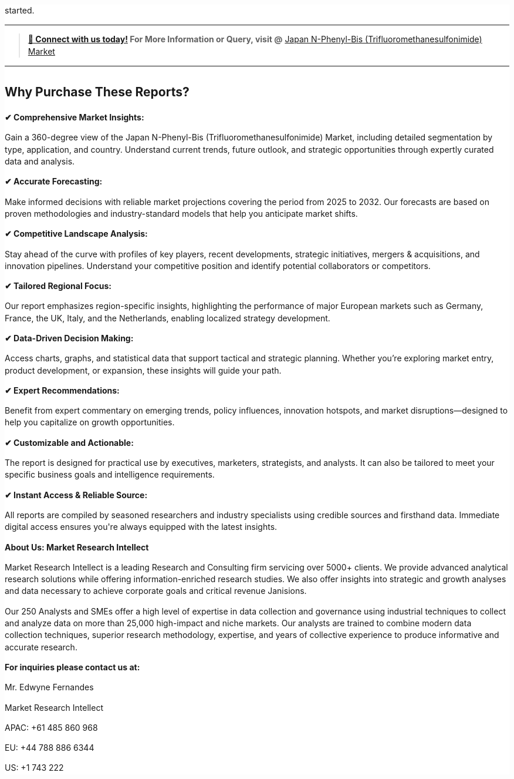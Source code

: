 started.</p><hr /><blockquote><p><span class="font-[700]"><strong><a href="https://www.marketresearchintellect.com/product/global-n-phenyl-bis-trifluoromethanesulfonimide-market/?utm_source=Linkedin&utm_medium=805">📩 Connect with us today!</a> For More Information or Query, visit&nbsp;@</strong>&nbsp;</span><span class="font-[700]"><a href="https://www.marketresearchintellect.com/product/global-n-phenyl-bis-trifluoromethanesulfonimide-market/?utm_source=Linkedin&utm_medium=805" target="_blank" data-tracking-control-name="article-ssr-frontend-pulse_little-text-block" data-tracking-will-navigate="" data-test-link="">Japan N-Phenyl-Bis (Trifluoromethanesulfonimide) Market</a></span></p></blockquote><hr /><h2>Why Purchase These Reports?</h2><p><strong>✔ Comprehensive Market Insights:</strong></p><p>Gain a 360-degree view of the Japan N-Phenyl-Bis (Trifluoromethanesulfonimide) Market, including detailed segmentation by type, application, and country. Understand current trends, future outlook, and strategic opportunities through expertly curated data and analysis.</p><p><strong>✔ Accurate Forecasting:</strong></p><p>Make informed decisions with reliable market projections covering the period from 2025 to 2032. Our forecasts are based on proven methodologies and industry-standard models that help you anticipate market shifts.</p><p><strong>✔ Competitive Landscape Analysis:</strong></p><p>Stay ahead of the curve with profiles of key players, recent developments, strategic initiatives, mergers &amp; acquisitions, and innovation pipelines. Understand your competitive position and identify potential collaborators or competitors.</p><p><strong>✔ Tailored Regional Focus:</strong></p><p>Our report emphasizes region-specific insights, highlighting the performance of major European markets such as Germany, France, the UK, Italy, and the Netherlands, enabling localized strategy development.</p><p><strong>✔ Data-Driven Decision Making:</strong></p><p>Access charts, graphs, and statistical data that support tactical and strategic planning. Whether you&rsquo;re exploring market entry, product development, or expansion, these insights will guide your path.</p><p><strong>✔ Expert Recommendations:</strong></p><p>Benefit from expert commentary on emerging trends, policy influences, innovation hotspots, and market disruptions&mdash;designed to help you capitalize on growth opportunities.</p><p><strong>✔ Customizable and Actionable:</strong></p><p>The report is designed for practical use by executives, marketers, strategists, and analysts. It can also be tailored to meet your specific business goals and intelligence requirements.</p><p><strong>✔ Instant Access &amp; Reliable Source:</strong></p><p>All reports are compiled by seasoned researchers and industry specialists using credible sources and firsthand data. Immediate digital access ensures you're always equipped with the latest insights.</p><p><strong><span class="font-[700]">About Us: Market Research Intellect</span></strong></p><p><span class="">Market Research Intellect is a leading Research and Consulting firm servicing over 5000+ clients. We provide advanced analytical research solutions while offering information-enriched research studies.&nbsp;</span>We also offer insights into strategic and growth analyses and data necessary to achieve corporate goals and critical revenue Janisions.</p><p><span class="">Our 250 Analysts and SMEs offer a high level of expertise in data collection and governance using industrial techniques to collect and analyze data on more than 25,000 high-impact and niche markets. Our analysts are trained to combine modern data collection techniques, superior research methodology, expertise, and years of collective experience to produce informative and accurate research.</span></p><p><strong>For inquiries please contact us at:</strong></p><p>Mr. Edwyne Fernandes</p><p>Market Research Intellect</p><p>APAC: +61 485 860 968</p><p>EU: +44 788 886 6344</p><p>US: +1 743 222